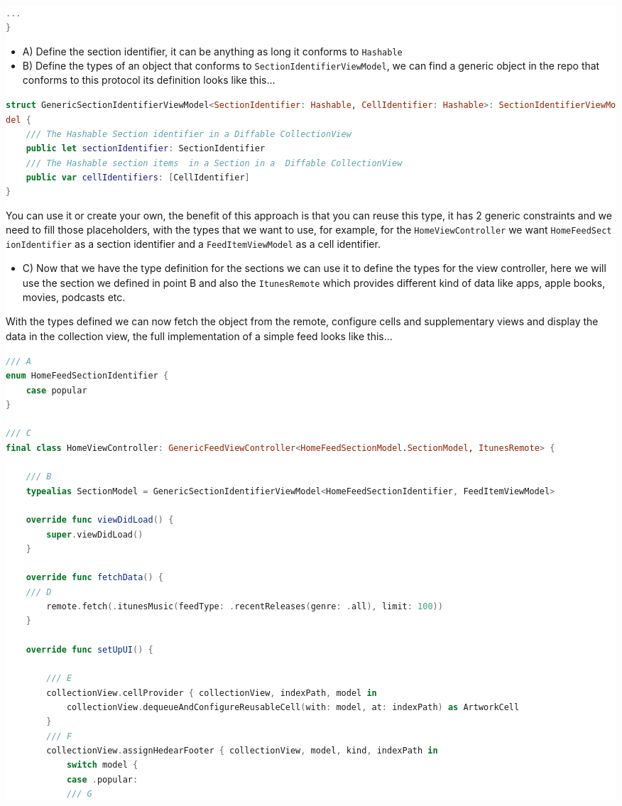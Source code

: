 ```swift
...
}
```
- A) Define the section identifier, it can be anything as long it conforms to `Hashable`
- B) Define the types of an object that conforms to `SectionIdentifierViewModel`, we can find a generic object in the repo that conforms to this protocol its definition looks like this...

```swift
struct GenericSectionIdentifierViewModel<SectionIdentifier: Hashable, CellIdentifier: Hashable>: SectionIdentifierViewModel {
    /// The Hashable Section identifier in a Diffable CollectionView
    public let sectionIdentifier: SectionIdentifier
    /// The Hashable section items  in a Section in a  Diffable CollectionView
    public var cellIdentifiers: [CellIdentifier]
}
```

You can use it or create your own, the benefit of this approach is that you can reuse this type, it has 2 generic constraints and we need to fill those placeholders, with the types that we want to use, for example, for the `HomeViewController` we want `HomeFeedSectionIdentifier` as a section identifier and a `FeedItemViewModel` as a cell identifier.

- C) Now that we have the type definition for the sections we can use it to define the types for the view controller, here we will use the section we defined in point B and also the `ItunesRemote` which provides different kind of data like apps, apple books, movies, podcasts etc.

With the types defined we can now fetch the object from the remote, configure cells and supplementary views and display the data in the collection view, the full implementation of a simple feed looks like this...

```swift
/// A
enum HomeFeedSectionIdentifier {
    case popular 
}

/// C
final class HomeViewController: GenericFeedViewController<HomeFeedSectionModel.SectionModel, ItunesRemote> {
    
    /// B
    typealias SectionModel = GenericSectionIdentifierViewModel<HomeFeedSectionIdentifier, FeedItemViewModel>

    override func viewDidLoad() {
        super.viewDidLoad()
    }
    
    override func fetchData() {
    /// D
        remote.fetch(.itunesMusic(feedType: .recentReleases(genre: .all), limit: 100))
    }
    
    override func setUpUI() {
    
        /// E
        collectionView.cellProvider { collectionView, indexPath, model in
            collectionView.dequeueAndConfigureReusableCell(with: model, at: indexPath) as ArtworkCell
        }
        /// F
        collectionView.assignHedearFooter { collectionView, model, kind, indexPath in
            switch model {
            case .popular:
            /// G
```